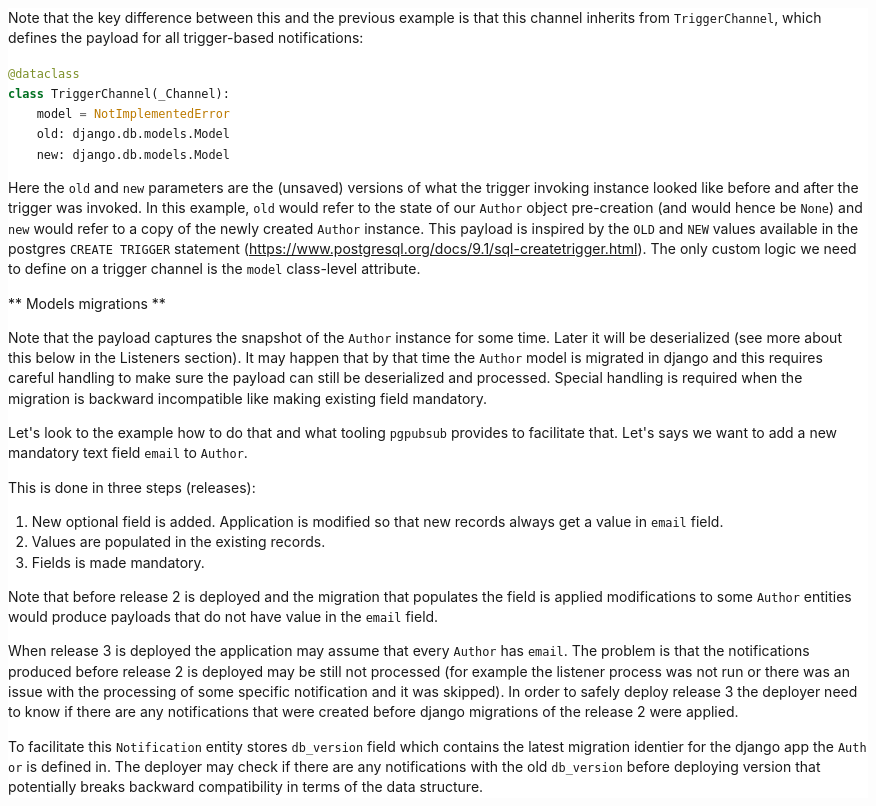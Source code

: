 Note that the key difference between this and the previous example is that
this channel inherits from ``TriggerChannel``, which defines the payload for
all trigger-based notifications:

```python
@dataclass
class TriggerChannel(_Channel):
    model = NotImplementedError
    old: django.db.models.Model
    new: django.db.models.Model
```

Here the ``old`` and ``new`` parameters are the (unsaved) versions of what the
trigger invoking instance looked like before and after the trigger was invoked.
In this example, ``old`` would refer to the state of our ``Author`` object
pre-creation (and would hence be ``None``) and ``new`` would refer to a copy of
the newly created ``Author`` instance. This payload is inspired by the ``OLD``
and ``NEW`` values available in the postgres ``CREATE TRIGGER`` statement
(https://www.postgresql.org/docs/9.1/sql-createtrigger.html). The only custom
logic we need to define on a trigger channel is the ``model`` class-level
attribute.

** Models migrations **

Note that the payload captures the snapshot of the ``Author`` instance for some
time. Later it will be deserialized (see more about this below in the
Listeners section). It may happen that by that time the ``Author`` model is
migrated in django and this requires careful handling to make sure the payload
can still be deserialized and processed. Special handling is required when the
migration is backward incompatible like making existing field mandatory.

Let's look to the example how to do that and what tooling ``pgpubsub`` provides
to facilitate that. Let's says we want to add a new mandatory text field
``email`` to ``Author``.

This is done in three steps (releases):

1. New optional field is added. Application is modified so that new records
   always get a value in ``email`` field.
2. Values are populated in the existing records.
3. Fields is made mandatory.

Note that before release 2 is deployed and the migration that populates the
field is applied modifications to some ``Author`` entities would produce
payloads that do not have value in the ``email`` field.

When release 3 is deployed the application may assume that every ``Author`` has
``email``. The problem is that the notifications produced before release 2 is
deployed may be still not processed (for example the listener process was not
run or there was an issue with the processing of some specific notification and
it was skipped). In order to safely deploy release 3 the deployer need to know
if there are any notifications that were created before django migrations of
the release 2 were applied.

To facilitate this ``Notification`` entity stores ``db_version`` field which
contains the latest migration identier for the django app the ``Author`` is
defined in. The deployer may check if there are any notifications with the old
``db_version`` before deploying version that potentially breaks backward
compatibility in terms of the data structure. 
